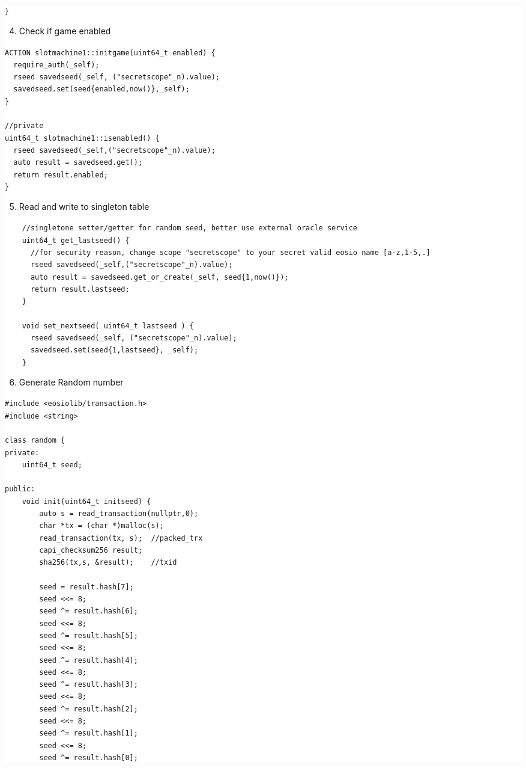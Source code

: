 ```
}
```
4. Check if game enabled
```
ACTION slotmachine1::initgame(uint64_t enabled) {
  require_auth(_self);
  rseed savedseed(_self, ("secretscope"_n).value);
  savedseed.set(seed{enabled,now()},_self);
}

//private
uint64_t slotmachine1::isenabled() {
  rseed savedseed(_self,("secretscope"_n).value);
  auto result = savedseed.get();
  return result.enabled;
}
```
5. Read and write to singleton table
```
    //singletone setter/getter for random seed, better use external oracle service
    uint64_t get_lastseed() {
      //for security reason, change scope "secretscope" to your secret valid eosio name [a-z,1-5,.]
      rseed savedseed(_self,("secretscope"_n).value);
      auto result = savedseed.get_or_create(_self, seed{1,now()});
      return result.lastseed;
    }
         
    void set_nextseed( uint64_t lastseed ) {
      rseed savedseed(_self, ("secretscope"_n).value);
      savedseed.set(seed{1,lastseed}, _self);
    }
```
6. Generate Random number
```
#include <eosiolib/transaction.h>
#include <string>

class random {
private:
    uint64_t seed;

public:
    void init(uint64_t initseed) {
        auto s = read_transaction(nullptr,0);
        char *tx = (char *)malloc(s);
        read_transaction(tx, s);  //packed_trx
        capi_checksum256 result;
        sha256(tx,s, &result);    //txid

        seed = result.hash[7];
        seed <<= 8;
        seed ^= result.hash[6];
        seed <<= 8;
        seed ^= result.hash[5];
        seed <<= 8;
        seed ^= result.hash[4];
        seed <<= 8;
        seed ^= result.hash[3];
        seed <<= 8;
        seed ^= result.hash[2];
        seed <<= 8;
        seed ^= result.hash[1];
        seed <<= 8;
        seed ^= result.hash[0];
```